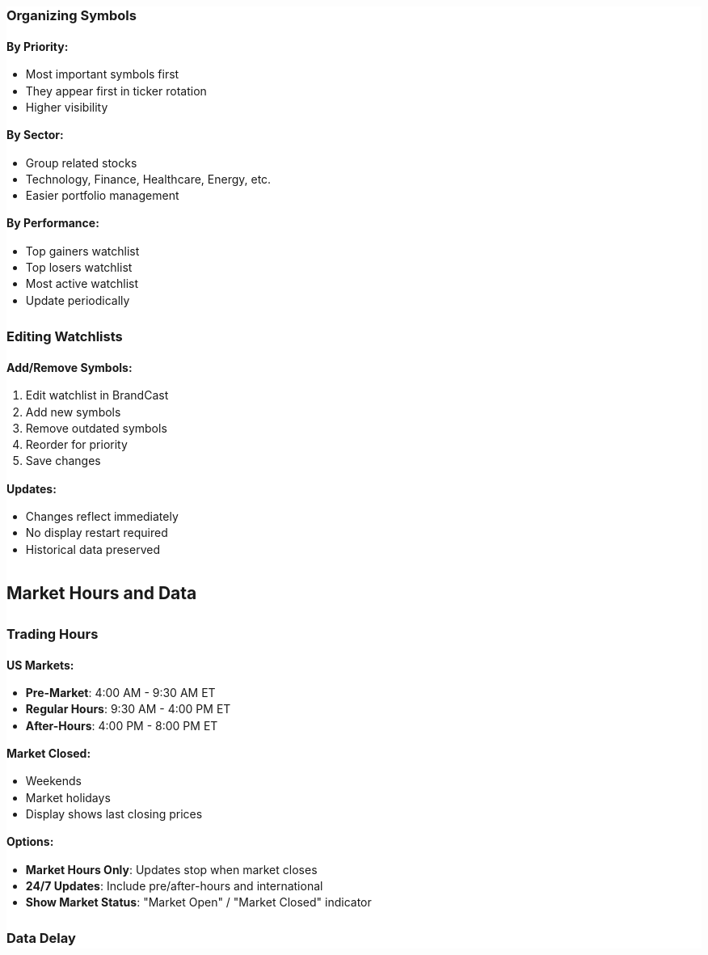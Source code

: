 ### Organizing Symbols

**By Priority:**
- Most important symbols first
- They appear first in ticker rotation
- Higher visibility

**By Sector:**
- Group related stocks
- Technology, Finance, Healthcare, Energy, etc.
- Easier portfolio management

**By Performance:**
- Top gainers watchlist
- Top losers watchlist
- Most active watchlist
- Update periodically

### Editing Watchlists

**Add/Remove Symbols:**
1. Edit watchlist in BrandCast
2. Add new symbols
3. Remove outdated symbols
4. Reorder for priority
5. Save changes

**Updates:**
- Changes reflect immediately
- No display restart required
- Historical data preserved

## Market Hours and Data

### Trading Hours

**US Markets:**
- **Pre-Market**: 4:00 AM - 9:30 AM ET
- **Regular Hours**: 9:30 AM - 4:00 PM ET
- **After-Hours**: 4:00 PM - 8:00 PM ET

**Market Closed:**
- Weekends
- Market holidays
- Display shows last closing prices

**Options:**
- **Market Hours Only**: Updates stop when market closes
- **24/7 Updates**: Include pre/after-hours and international
- **Show Market Status**: "Market Open" / "Market Closed" indicator

### Data Delay
